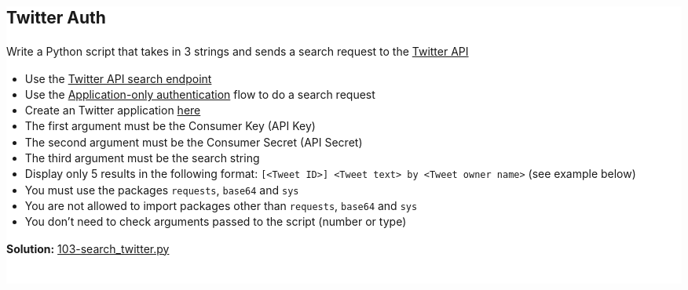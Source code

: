 ## Twitter Auth

Write a Python script that takes in 3 strings and sends a search request to the [Twitter API](https://developer.twitter.com/en/docs/api-reference-index)

* Use the [Twitter API search endpoint](https://developer.twitter.com/en/docs/api-reference-index)
* Use the [Application-only authentication](https://developer.twitter.com/en/docs/basics/authentication/overview) flow to do a search request
* Create an Twitter application [here](https://developer.twitter.com/app)
* The first argument must be the Consumer Key (API Key)
* The second argument must be the Consumer Secret (API Secret)
* The third argument must be the search string
* Display only 5 results in the following format: `[<Tweet ID>] <Tweet text> by <Tweet owner name>` (see example below)
* You must use the packages `requests`, `base64` and `sys`
* You are not allowed to import packages other than `requests`, `base64` and `sys`
* You don’t need to check arguments passed to the script (number or type)

**Solution:** [103-search_twitter.py](https://github.com/monoprosito/holbertonschool-higher_level_programming/blob/master/0x11-python-network_1/103-search_twitter.py)

```

